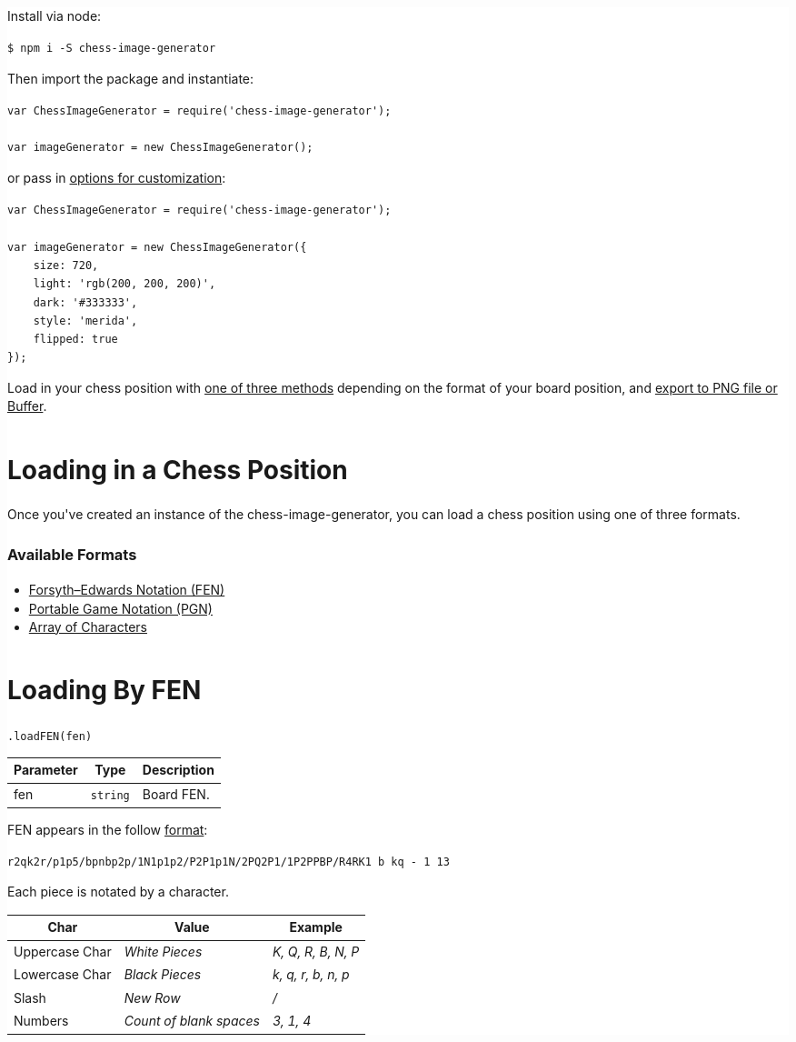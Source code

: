 Install via node:

    $ npm i -S chess-image-generator

Then import the package and instantiate:
```
var ChessImageGenerator = require('chess-image-generator');

var imageGenerator = new ChessImageGenerator();
```
or pass in [options for customization](#image-customization):
```
var ChessImageGenerator = require('chess-image-generator');

var imageGenerator = new ChessImageGenerator({
    size: 720,
    light: 'rgb(200, 200, 200)',
    dark: '#333333',
    style: 'merida',
    flipped: true
});
```

Load in your chess position with [one of three methods](#loading-in-a-chess-position) depending on the format of your board position, and [export to PNG file or Buffer](#generate-an-image).

# Loading in a Chess Position

Once you've created an instance of the chess-image-generator, you can load a chess position using one of three formats.

### Available Formats
- [Forsyth–Edwards Notation (FEN)](#loading-by-fend)
- [Portable Game Notation (PGN)](#loading-by-pgn)
- [Array of Characters](#loading-by-array)

# Loading By FEN

```
.loadFEN(fen)
```
| Parameter    | Type     | Description          |
|---------|----------|----------------------|
| fen | `string` | Board FEN. |

FEN appears in the follow [format](https://en.wikipedia.org/wiki/Forsyth%E2%80%93Edwards_Notation): 

```
r2qk2r/p1p5/bpnbp2p/1N1p1p2/P2P1p1N/2PQ2P1/1P2PPBP/R4RK1 b kq - 1 13
```
Each piece is notated by a character.

| Char           | Value                   | Example            |
|----------------|-------------------------|--------------------|
| Uppercase Char | *White Pieces*          | *K, Q, R, B, N, P* |
| Lowercase Char | *Black Pieces*          | *k, q, r, b, n, p* |
| Slash          | *New Row*               | */*                |
| Numbers        | *Count of blank spaces* |  *3, 1, 4*         |
